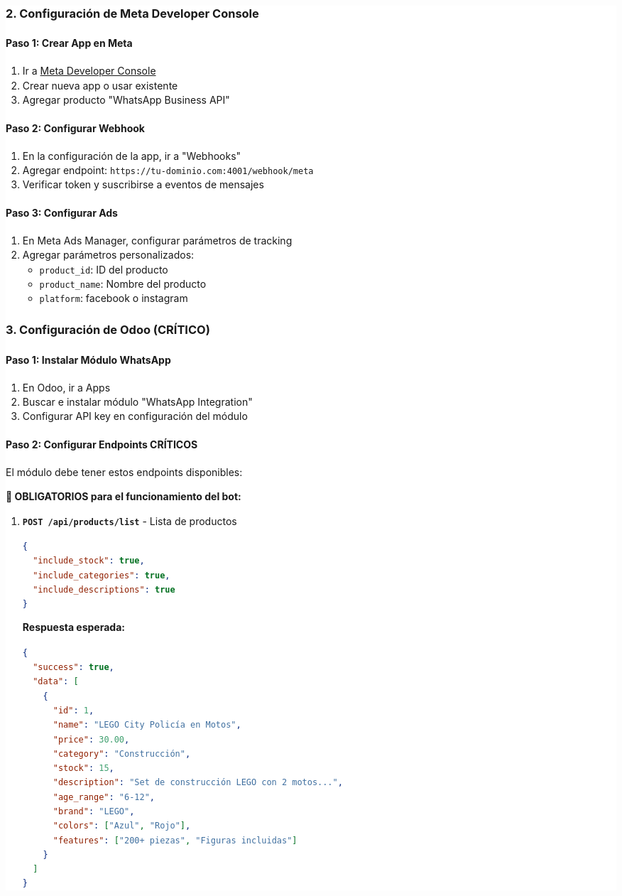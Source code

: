 ### 2. Configuración de Meta Developer Console

#### Paso 1: Crear App en Meta
1. Ir a [Meta Developer Console](https://developers.facebook.com/)
2. Crear nueva app o usar existente
3. Agregar producto "WhatsApp Business API"

#### Paso 2: Configurar Webhook
1. En la configuración de la app, ir a "Webhooks"
2. Agregar endpoint: `https://tu-dominio.com:4001/webhook/meta`
3. Verificar token y suscribirse a eventos de mensajes

#### Paso 3: Configurar Ads
1. En Meta Ads Manager, configurar parámetros de tracking
2. Agregar parámetros personalizados:
   - `product_id`: ID del producto
   - `product_name`: Nombre del producto
   - `platform`: facebook o instagram

### 3. Configuración de Odoo (CRÍTICO)

#### Paso 1: Instalar Módulo WhatsApp
1. En Odoo, ir a Apps
2. Buscar e instalar módulo "WhatsApp Integration"
3. Configurar API key en configuración del módulo

#### Paso 2: Configurar Endpoints CRÍTICOS
El módulo debe tener estos endpoints disponibles:

**🔴 OBLIGATORIOS para el funcionamiento del bot:**

1. **`POST /api/products/list`** - Lista de productos
   ```json
   {
     "include_stock": true,
     "include_categories": true,
     "include_descriptions": true
   }
   ```
   **Respuesta esperada:**
   ```json
   {
     "success": true,
     "data": [
       {
         "id": 1,
         "name": "LEGO City Policía en Motos",
         "price": 30.00,
         "category": "Construcción",
         "stock": 15,
         "description": "Set de construcción LEGO con 2 motos...",
         "age_range": "6-12",
         "brand": "LEGO",
         "colors": ["Azul", "Rojo"],
         "features": ["200+ piezas", "Figuras incluidas"]
       }
     ]
   }
   ```
